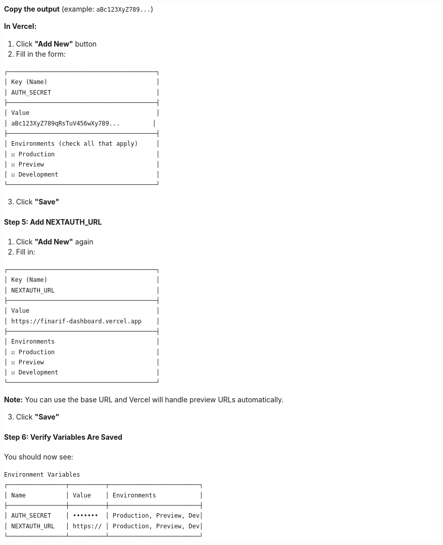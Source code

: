 **Copy the output** (example: `aBc123XyZ789...`)

**In Vercel:**
1. Click **"Add New"** button
2. Fill in the form:

```
┌─────────────────────────────────────────┐
│ Key (Name)                              │
│ AUTH_SECRET                             │
├─────────────────────────────────────────┤
│ Value                                   │
│ aBc123XyZ789qRsTuV456wXy789...         │
├─────────────────────────────────────────┤
│ Environments (check all that apply)     │
│ ☑ Production                            │
│ ☑ Preview                               │
│ ☑ Development                           │
└─────────────────────────────────────────┘
```

3. Click **"Save"**

#### Step 5: Add NEXTAUTH_URL

1. Click **"Add New"** again
2. Fill in:

```
┌─────────────────────────────────────────┐
│ Key (Name)                              │
│ NEXTAUTH_URL                            │
├─────────────────────────────────────────┤
│ Value                                   │
│ https://finarif-dashboard.vercel.app    │
├─────────────────────────────────────────┤
│ Environments                            │
│ ☑ Production                            │
│ ☑ Preview                               │
│ ☑ Development                           │
└─────────────────────────────────────────┘
```

**Note:** You can use the base URL and Vercel will handle preview URLs automatically.

3. Click **"Save"**

#### Step 6: Verify Variables Are Saved

You should now see:

```
Environment Variables
┌────────────────┬──────────┬─────────────────────────┐
│ Name           │ Value    │ Environments            │
├────────────────┼──────────┼─────────────────────────┤
│ AUTH_SECRET    │ •••••••  │ Production, Preview, Dev│
│ NEXTAUTH_URL   │ https:// │ Production, Preview, Dev│
└────────────────┴──────────┴─────────────────────────┘
```
